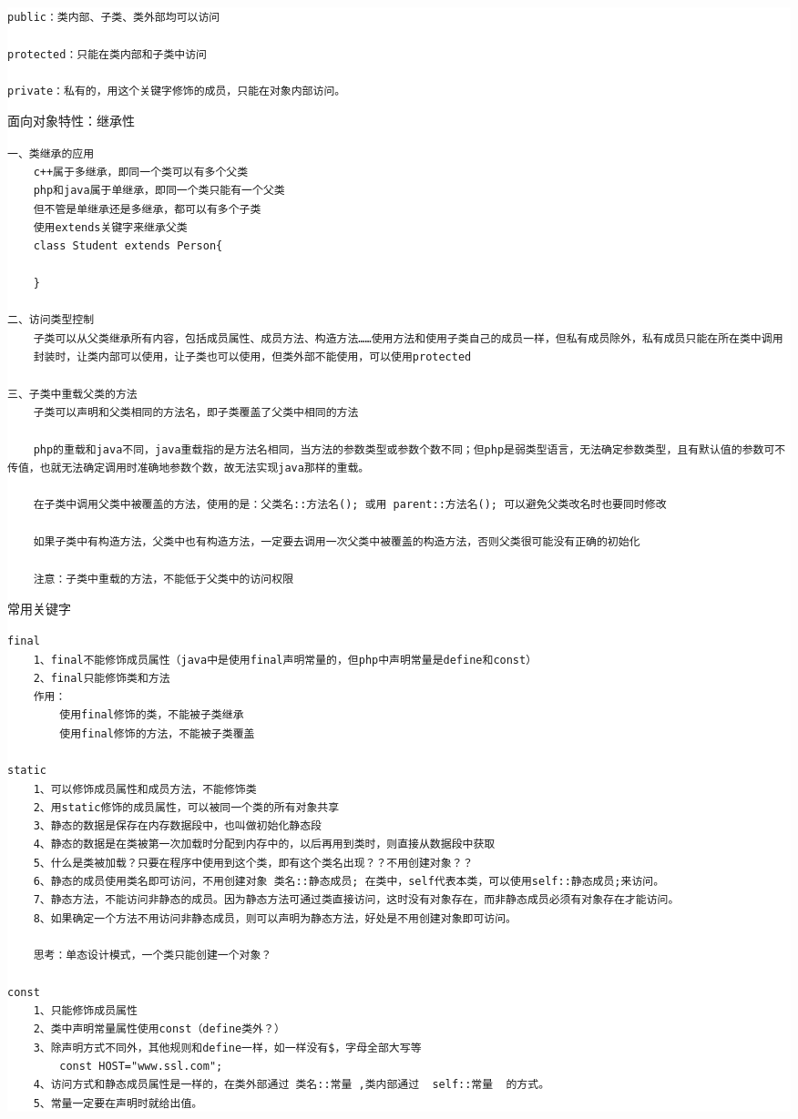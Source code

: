 	public：类内部、子类、类外部均可以访问

	protected：只能在类内部和子类中访问

	private：私有的，用这个关键字修饰的成员，只能在对象内部访问。


面向对象特性：继承性

	一、类继承的应用
		c++属于多继承，即同一个类可以有多个父类
		php和java属于单继承，即同一个类只能有一个父类
		但不管是单继承还是多继承，都可以有多个子类
		使用extends关键字来继承父类
		class Student extends Person{

		}

	二、访问类型控制
		子类可以从父类继承所有内容，包括成员属性、成员方法、构造方法……使用方法和使用子类自己的成员一样，但私有成员除外，私有成员只能在所在类中调用
		封装时，让类内部可以使用，让子类也可以使用，但类外部不能使用，可以使用protected

	三、子类中重载父类的方法
		子类可以声明和父类相同的方法名，即子类覆盖了父类中相同的方法

		php的重载和java不同，java重载指的是方法名相同，当方法的参数类型或参数个数不同；但php是弱类型语言，无法确定参数类型，且有默认值的参数可不传值，也就无法确定调用时准确地参数个数，故无法实现java那样的重载。

		在子类中调用父类中被覆盖的方法，使用的是：父类名::方法名(); 或用 parent::方法名(); 可以避免父类改名时也要同时修改

		如果子类中有构造方法，父类中也有构造方法，一定要去调用一次父类中被覆盖的构造方法，否则父类很可能没有正确的初始化

		注意：子类中重载的方法，不能低于父类中的访问权限


常用关键字

	final
		1、final不能修饰成员属性（java中是使用final声明常量的，但php中声明常量是define和const）
		2、final只能修饰类和方法
		作用：
			使用final修饰的类，不能被子类继承
			使用final修饰的方法，不能被子类覆盖

	static
		1、可以修饰成员属性和成员方法，不能修饰类
		2、用static修饰的成员属性，可以被同一个类的所有对象共享
		3、静态的数据是保存在内存数据段中，也叫做初始化静态段
		4、静态的数据是在类被第一次加载时分配到内存中的，以后再用到类时，则直接从数据段中获取
		5、什么是类被加载？只要在程序中使用到这个类，即有这个类名出现？？不用创建对象？？
		6、静态的成员使用类名即可访问，不用创建对象 类名::静态成员; 在类中，self代表本类，可以使用self::静态成员;来访问。
		7、静态方法，不能访问非静态的成员。因为静态方法可通过类直接访问，这时没有对象存在，而非静态成员必须有对象存在才能访问。
		8、如果确定一个方法不用访问非静态成员，则可以声明为静态方法，好处是不用创建对象即可访问。

		思考：单态设计模式，一个类只能创建一个对象？

	const
		1、只能修饰成员属性
		2、类中声明常量属性使用const（define类外？）
		3、除声明方式不同外，其他规则和define一样，如一样没有$，字母全部大写等
			const HOST="www.ssl.com";
		4、访问方式和静态成员属性是一样的，在类外部通过 类名::常量 ,类内部通过  self::常量  的方式。
		5、常量一定要在声明时就给出值。

